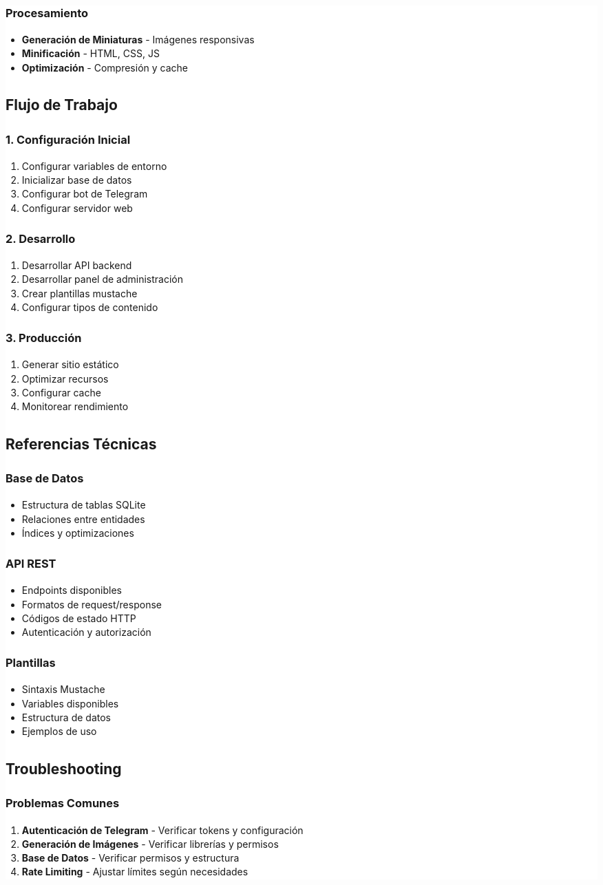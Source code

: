 ### Procesamiento
- **Generación de Miniaturas** - Imágenes responsivas
- **Minificación** - HTML, CSS, JS
- **Optimización** - Compresión y cache

## Flujo de Trabajo

### 1. Configuración Inicial
1. Configurar variables de entorno
2. Inicializar base de datos
3. Configurar bot de Telegram
4. Configurar servidor web

### 2. Desarrollo
1. Desarrollar API backend
2. Desarrollar panel de administración
3. Crear plantillas mustache
4. Configurar tipos de contenido

### 3. Producción
1. Generar sitio estático
2. Optimizar recursos
3. Configurar cache
4. Monitorear rendimiento

## Referencias Técnicas

### Base de Datos
- Estructura de tablas SQLite
- Relaciones entre entidades
- Índices y optimizaciones

### API REST
- Endpoints disponibles
- Formatos de request/response
- Códigos de estado HTTP
- Autenticación y autorización

### Plantillas
- Sintaxis Mustache
- Variables disponibles
- Estructura de datos
- Ejemplos de uso

## Troubleshooting

### Problemas Comunes
1. **Autenticación de Telegram** - Verificar tokens y configuración
2. **Generación de Imágenes** - Verificar librerías y permisos
3. **Base de Datos** - Verificar permisos y estructura
4. **Rate Limiting** - Ajustar límites según necesidades
